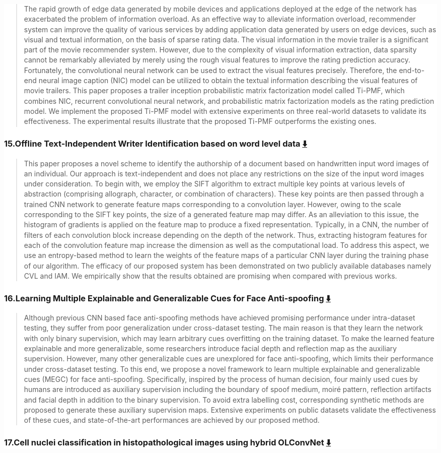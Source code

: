 >  The rapid growth of edge data generated by mobile devices and applications deployed at the edge of the network has exacerbated the problem of information overload. As an effective way to alleviate information overload, recommender system can improve the quality of various services by adding application data generated by users on edge devices, such as visual and textual information, on the basis of sparse rating data. The visual information in the movie trailer is a significant part of the movie recommender system. However, due to the complexity of visual information extraction, data sparsity cannot be remarkably alleviated by merely using the rough visual features to improve the rating prediction accuracy. Fortunately, the convolutional neural network can be used to extract the visual features precisely. Therefore, the end-to-end neural image caption (NIC) model can be utilized to obtain the textual information describing the visual features of movie trailers. This paper proposes a trailer inception probabilistic matrix factorization model called Ti-PMF, which combines NIC, recurrent convolutional neural network, and probabilistic matrix factorization models as the rating prediction model. We implement the proposed Ti-PMF model with extensive experiments on three real-world datasets to validate its effectiveness. The experimental results illustrate that the proposed Ti-PMF outperforms the existing ones.      
### 15.Offline Text-Independent Writer Identification based on word level data  [ :arrow_down: ](https://arxiv.org/pdf/2202.10207.pdf)
>  This paper proposes a novel scheme to identify the authorship of a document based on handwritten input word images of an individual. Our approach is text-independent and does not place any restrictions on the size of the input word images under consideration. To begin with, we employ the SIFT algorithm to extract multiple key points at various levels of abstraction (comprising allograph, character, or combination of characters). These key points are then passed through a trained CNN network to generate feature maps corresponding to a convolution layer. However, owing to the scale corresponding to the SIFT key points, the size of a generated feature map may differ. As an alleviation to this issue, the histogram of gradients is applied on the feature map to produce a fixed representation. Typically, in a CNN, the number of filters of each convolution block increase depending on the depth of the network. Thus, extracting histogram features for each of the convolution feature map increase the dimension as well as the computational load. To address this aspect, we use an entropy-based method to learn the weights of the feature maps of a particular CNN layer during the training phase of our algorithm. The efficacy of our proposed system has been demonstrated on two publicly available databases namely CVL and IAM. We empirically show that the results obtained are promising when compared with previous works.      
### 16.Learning Multiple Explainable and Generalizable Cues for Face Anti-spoofing  [ :arrow_down: ](https://arxiv.org/pdf/2202.10187.pdf)
>  Although previous CNN based face anti-spoofing methods have achieved promising performance under intra-dataset testing, they suffer from poor generalization under cross-dataset testing. The main reason is that they learn the network with only binary supervision, which may learn arbitrary cues overfitting on the training dataset. To make the learned feature explainable and more generalizable, some researchers introduce facial depth and reflection map as the auxiliary supervision. However, many other generalizable cues are unexplored for face anti-spoofing, which limits their performance under cross-dataset testing. To this end, we propose a novel framework to learn multiple explainable and generalizable cues (MEGC) for face anti-spoofing. Specifically, inspired by the process of human decision, four mainly used cues by humans are introduced as auxiliary supervision including the boundary of spoof medium, moiré pattern, reflection artifacts and facial depth in addition to the binary supervision. To avoid extra labelling cost, corresponding synthetic methods are proposed to generate these auxiliary supervision maps. Extensive experiments on public datasets validate the effectiveness of these cues, and state-of-the-art performances are achieved by our proposed method.      
### 17.Cell nuclei classification in histopathological images using hybrid OLConvNet  [ :arrow_down: ](https://arxiv.org/pdf/2202.10177.pdf)